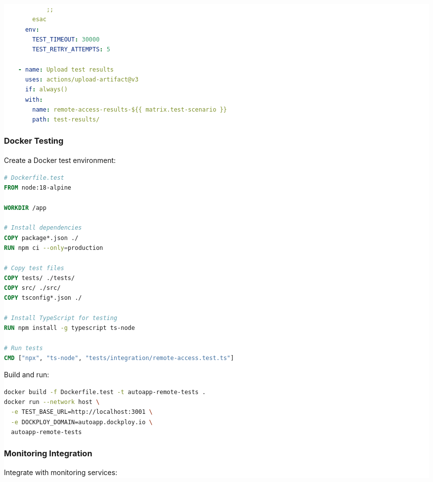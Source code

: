 ```yaml
            ;;
        esac
      env:
        TEST_TIMEOUT: 30000
        TEST_RETRY_ATTEMPTS: 5

    - name: Upload test results
      uses: actions/upload-artifact@v3
      if: always()
      with:
        name: remote-access-results-${{ matrix.test-scenario }}
        path: test-results/
```

### Docker Testing

Create a Docker test environment:

```dockerfile
# Dockerfile.test
FROM node:18-alpine

WORKDIR /app

# Install dependencies
COPY package*.json ./
RUN npm ci --only=production

# Copy test files
COPY tests/ ./tests/
COPY src/ ./src/
COPY tsconfig*.json ./

# Install TypeScript for testing
RUN npm install -g typescript ts-node

# Run tests
CMD ["npx", "ts-node", "tests/integration/remote-access.test.ts"]
```

Build and run:
```bash
docker build -f Dockerfile.test -t autoapp-remote-tests .
docker run --network host \
  -e TEST_BASE_URL=http://localhost:3001 \
  -e DOCKPLOY_DOMAIN=autoapp.dockploy.io \
  autoapp-remote-tests
```

### Monitoring Integration

Integrate with monitoring services:
